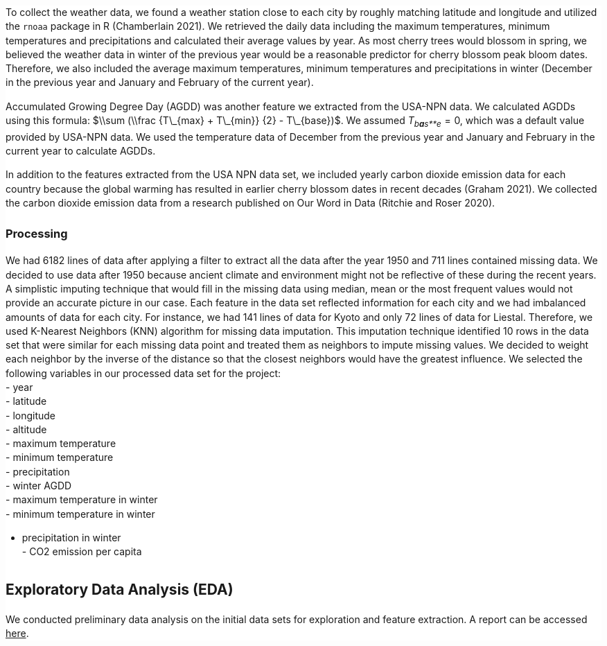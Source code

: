 To collect the weather data, we found a weather station close to each
city by roughly matching latitude and longitude and utilized the `rnoaa`
package in R (Chamberlain 2021). We retrieved the daily data including
the maximum temperatures, minimum temperatures and precipitations and
calculated their average values by year. As most cherry trees would
blossom in spring, we believed the weather data in winter of the
previous year would be a reasonable predictor for cherry blossom peak
bloom dates. Therefore, we also included the average maximum
temperatures, minimum temperatures and precipitations in winter
(December in the previous year and January and February of the current
year).

Accumulated Growing Degree Day (AGDD) was another feature we extracted
from the USA-NPN data. We calculated AGDDs using this formula:
$\\sum (\\frac {T\_{max} + T\_{min}} {2} - T\_{base})$. We assumed
*T*<sub>*b**a**s**e*</sub> = 0, which was a default value provided by
USA-NPN data. We used the temperature data of December from the previous
year and January and February in the current year to calculate AGDDs.

In addition to the features extracted from the USA NPN data set, we
included yearly carbon dioxide emission data for each country because
the global warming has resulted in earlier cherry blossom dates in
recent decades (Graham 2021). We collected the carbon dioxide emission
data from a research published on Our Word in Data (Ritchie and Roser
2020).

### Processing

We had 6182 lines of data after applying a filter to extract all the
data after the year 1950 and 711 lines contained missing data. We
decided to use data after 1950 because ancient climate and environment
might not be reflective of these during the recent years. A simplistic
imputing technique that would fill in the missing data using median,
mean or the most frequent values would not provide an accurate picture
in our case. Each feature in the data set reflected information for each
city and we had imbalanced amounts of data for each city. For instance,
we had 141 lines of data for Kyoto and only 72 lines of data for
Liestal. Therefore, we used K-Nearest Neighbors (KNN) algorithm for
missing data imputation. This imputation technique identified 10 rows in
the data set that were similar for each missing data point and treated
them as neighbors to impute missing values. We decided to weight each
neighbor by the inverse of the distance so that the closest neighbors
would have the greatest influence. We selected the following variables
in our processed data set for the project: <br> - year <br> - latitude
<br> - longitude <br> - altitude <br> - maximum temperature <br> -
minimum temperature <br> - precipitation <br> - winter AGDD <br> -
maximum temperature in winter <br> - minimum temperature in winter <br>
- precipitation in winter <br> - CO2 emission per capita

## Exploratory Data Analysis (EDA)

We conducted preliminary data analysis on the initial data sets for
exploration and feature extraction. A report can be accessed
[here](https://github.com/aimee0317/cherry-blossom-prediction/blob/main/src/EDA/EDA_original_data.pdf).
